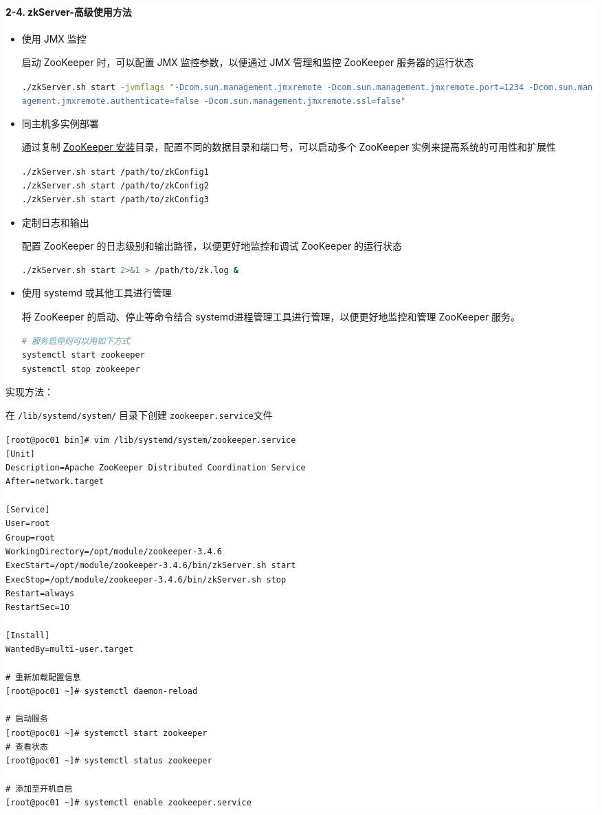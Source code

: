 #### 2-4. zkServer-高级使用方法

- 使用 JMX 监控

  启动 ZooKeeper 时，可以配置 JMX 监控参数，以便通过 JMX 管理和监控 ZooKeeper 服务器的运行状态

  ```bash
  ./zkServer.sh start -jvmflags "-Dcom.sun.management.jmxremote -Dcom.sun.management.jmxremote.port=1234 -Dcom.sun.management.jmxremote.authenticate=false -Dcom.sun.management.jmxremote.ssl=false"
  ```

- 同主机多实例部署

  通过复制 [ZooKeeper 安装](https://so.csdn.net/so/search?q=ZooKeeper%20%E5%AE%89%E8%A3%85&spm=1001.2101.3001.7020)目录，配置不同的数据目录和端口号，可以启动多个 ZooKeeper 实例来提高系统的可用性和扩展性

  ```bash
  ./zkServer.sh start /path/to/zkConfig1
  ./zkServer.sh start /path/to/zkConfig2
  ./zkServer.sh start /path/to/zkConfig3
  ```

- 定制日志和输出

  配置 ZooKeeper 的日志级别和输出路径，以便更好地监控和调试 ZooKeeper 的运行状态

  ```bash
  ./zkServer.sh start 2>&1 > /path/to/zk.log &
  ```

- 使用 systemd 或其他工具进行管理

  将 ZooKeeper 的启动、停止等命令结合 systemd进程管理工具进行管理，以便更好地监控和管理 ZooKeeper 服务。

  ```bash
  # 服务启停则可以用如下方式 
  systemctl start zookeeper 
  systemctl stop zookeeper
  ```

实现方法：

在 `/lib/systemd/system/`​ 目录下创建 `zookeeper.service`​文件

```shell
[root@poc01 bin]# vim /lib/systemd/system/zookeeper.service
[Unit]
Description=Apache ZooKeeper Distributed Coordination Service
After=network.target

[Service]
User=root
Group=root
WorkingDirectory=/opt/module/zookeeper-3.4.6
ExecStart=/opt/module/zookeeper-3.4.6/bin/zkServer.sh start
ExecStop=/opt/module/zookeeper-3.4.6/bin/zkServer.sh stop
Restart=always
RestartSec=10

[Install]
WantedBy=multi-user.target

# 重新加载配置信息
[root@poc01 ~]# systemctl daemon-reload

# 启动服务
[root@poc01 ~]# systemctl start zookeeper
# 查看状态
[root@poc01 ~]# systemctl status zookeeper

# 添加至开机自启
[root@poc01 ~]# systemctl enable zookeeper.service
```